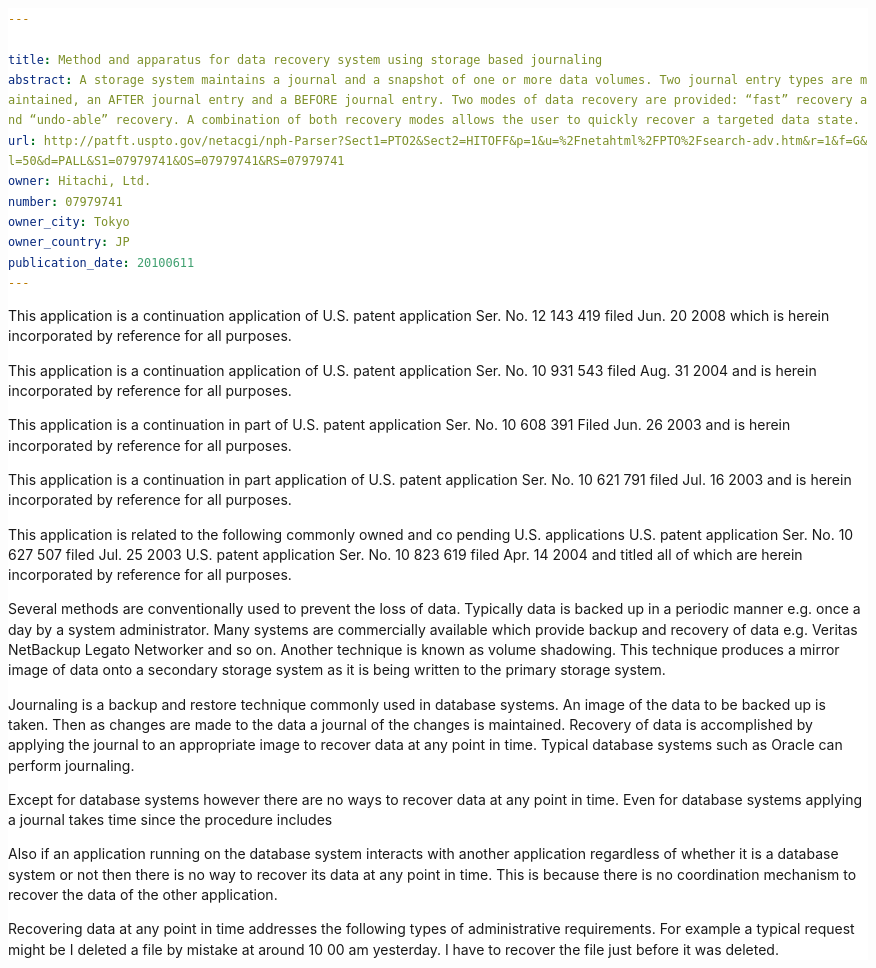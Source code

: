 ```yaml
---

title: Method and apparatus for data recovery system using storage based journaling
abstract: A storage system maintains a journal and a snapshot of one or more data volumes. Two journal entry types are maintained, an AFTER journal entry and a BEFORE journal entry. Two modes of data recovery are provided: “fast” recovery and “undo-able” recovery. A combination of both recovery modes allows the user to quickly recover a targeted data state.
url: http://patft.uspto.gov/netacgi/nph-Parser?Sect1=PTO2&Sect2=HITOFF&p=1&u=%2Fnetahtml%2FPTO%2Fsearch-adv.htm&r=1&f=G&l=50&d=PALL&S1=07979741&OS=07979741&RS=07979741
owner: Hitachi, Ltd.
number: 07979741
owner_city: Tokyo
owner_country: JP
publication_date: 20100611
---
```

This application is a continuation application of U.S. patent application Ser. No. 12 143 419 filed Jun. 20 2008 which is herein incorporated by reference for all purposes.

This application is a continuation application of U.S. patent application Ser. No. 10 931 543 filed Aug. 31 2004 and is herein incorporated by reference for all purposes.

This application is a continuation in part of U.S. patent application Ser. No. 10 608 391 Filed Jun. 26 2003 and is herein incorporated by reference for all purposes.

This application is a continuation in part application of U.S. patent application Ser. No. 10 621 791 filed Jul. 16 2003 and is herein incorporated by reference for all purposes.

This application is related to the following commonly owned and co pending U.S. applications U.S. patent application Ser. No. 10 627 507 filed Jul. 25 2003 U.S. patent application Ser. No. 10 823 619 filed Apr. 14 2004 and titled all of which are herein incorporated by reference for all purposes.

Several methods are conventionally used to prevent the loss of data. Typically data is backed up in a periodic manner e.g. once a day by a system administrator. Many systems are commercially available which provide backup and recovery of data e.g. Veritas NetBackup Legato Networker and so on. Another technique is known as volume shadowing. This technique produces a mirror image of data onto a secondary storage system as it is being written to the primary storage system.

Journaling is a backup and restore technique commonly used in database systems. An image of the data to be backed up is taken. Then as changes are made to the data a journal of the changes is maintained. Recovery of data is accomplished by applying the journal to an appropriate image to recover data at any point in time. Typical database systems such as Oracle can perform journaling.

Except for database systems however there are no ways to recover data at any point in time. Even for database systems applying a journal takes time since the procedure includes 

Also if an application running on the database system interacts with another application regardless of whether it is a database system or not then there is no way to recover its data at any point in time. This is because there is no coordination mechanism to recover the data of the other application.

Recovering data at any point in time addresses the following types of administrative requirements. For example a typical request might be I deleted a file by mistake at around 10 00 am yesterday. I have to recover the file just before it was deleted. 
